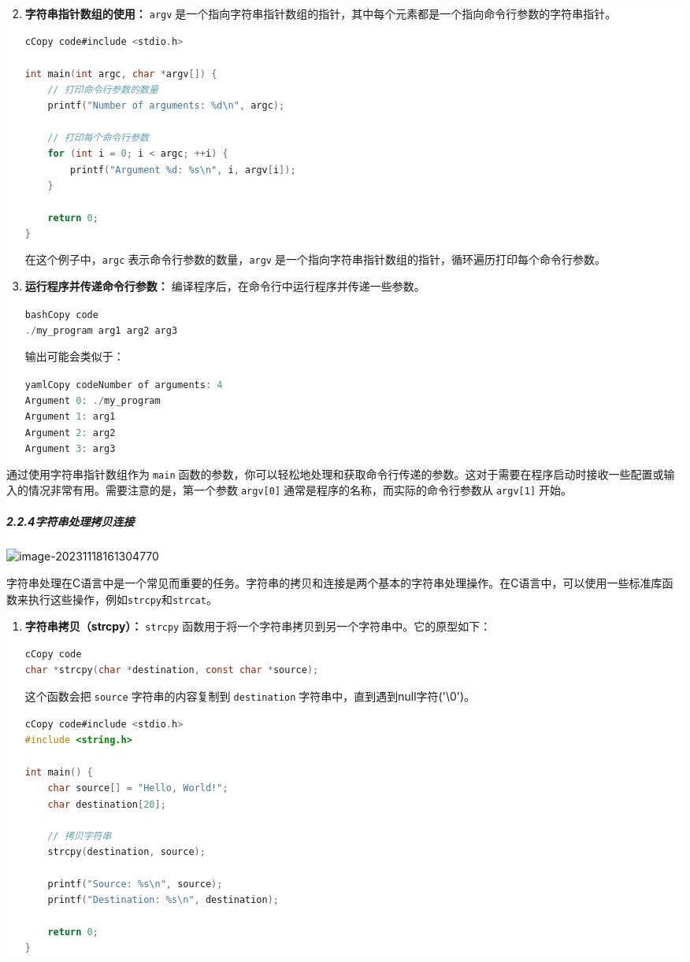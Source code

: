 2. **字符串指针数组的使用：** `argv` 是一个指向字符串指针数组的指针，其中每个元素都是一个指向命令行参数的字符串指针。

   ```c
   cCopy code#include <stdio.h>
   
   int main(int argc, char *argv[]) {
       // 打印命令行参数的数量
       printf("Number of arguments: %d\n", argc);
   
       // 打印每个命令行参数
       for (int i = 0; i < argc; ++i) {
           printf("Argument %d: %s\n", i, argv[i]);
       }
   
       return 0;
   }
   ```

   在这个例子中，`argc` 表示命令行参数的数量，`argv` 是一个指向字符串指针数组的指针，循环遍历打印每个命令行参数。

3. **运行程序并传递命令行参数：** 编译程序后，在命令行中运行程序并传递一些参数。

   ```c
   bashCopy code
   ./my_program arg1 arg2 arg3
   ```

   输出可能会类似于：

   ```c
   yamlCopy codeNumber of arguments: 4
   Argument 0: ./my_program
   Argument 1: arg1
   Argument 2: arg2
   Argument 3: arg3
   ```

通过使用字符串指针数组作为 `main` 函数的参数，你可以轻松地处理和获取命令行传递的参数。这对于需要在程序启动时接收一些配置或输入的情况非常有用。需要注意的是，第一个参数 `argv[0]` 通常是程序的名称，而实际的命令行参数从 `argv[1]` 开始。

##### 2.2.4字符串处理拷贝连接

![image-20231118161304770](https://alphaguo-1322521250.cos.ap-beijing.myqcloud.com/202312312332296.png)

字符串处理在C语言中是一个常见而重要的任务。字符串的拷贝和连接是两个基本的字符串处理操作。在C语言中，可以使用一些标准库函数来执行这些操作，例如`strcpy`和`strcat`。

1. **字符串拷贝（strcpy）：** `strcpy` 函数用于将一个字符串拷贝到另一个字符串中。它的原型如下：

   ```c
   cCopy code
   char *strcpy(char *destination, const char *source);
   ```

   这个函数会把 `source` 字符串的内容复制到 `destination` 字符串中，直到遇到null字符('\0')。

   ```c
   cCopy code#include <stdio.h>
   #include <string.h>
   
   int main() {
       char source[] = "Hello, World!";
       char destination[20];
   
       // 拷贝字符串
       strcpy(destination, source);
   
       printf("Source: %s\n", source);
       printf("Destination: %s\n", destination);
   
       return 0;
   }
   ```